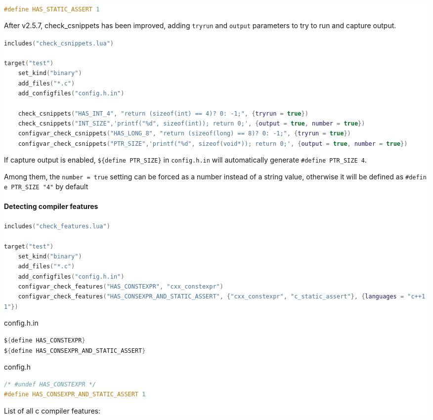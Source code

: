 ```c
#define HAS_STATIC_ASSERT 1
```

After v2.5.7, check_csnippets has been improved, adding `tryrun` and `output` parameters to try to run and capture output.

```lua
includes("check_csnippets.lua")

target("test")
    set_kind("binary")
    add_files("*.c")
    add_configfiles("config.h.in")

    check_csnippets("HAS_INT_4", "return (sizeof(int) == 4)? 0: -1;", {tryrun = true})
    check_csnippets("INT_SIZE",'printf("%d", sizeof(int)); return 0;', {output = true, number = true})
    configvar_check_csnippets("HAS_LONG_8", "return (sizeof(long) == 8)? 0: -1;", {tryrun = true})
    configvar_check_csnippets("PTR_SIZE",'printf("%d", sizeof(void*)); return 0;', {output = true, number = true})
```

If capture output is enabled, `${define PTR_SIZE}` in `config.h.in` will automatically generate `#define PTR_SIZE 4`.

Among them, the `number = true` setting can be forced as a number instead of a string value, otherwise it will be defined as `#define PTR_SIZE "4"` by default

#### Detecting compiler features

```lua
includes("check_features.lua")

target("test")
    set_kind("binary")
    add_files("*.c")
    add_configfiles("config.h.in")
    configvar_check_features("HAS_CONSTEXPR", "cxx_constexpr")
    configvar_check_features("HAS_CONSEXPR_AND_STATIC_ASSERT", {"cxx_constexpr", "c_static_assert"}, {languages = "c++11"})
```

config.h.in

```c
${define HAS_CONSTEXPR}
${define HAS_CONSEXPR_AND_STATIC_ASSERT}
```

config.h

```c
/* #undef HAS_CONSTEXPR */
#define HAS_CONSEXPR_AND_STATIC_ASSERT 1
```

List of all c compiler features:
